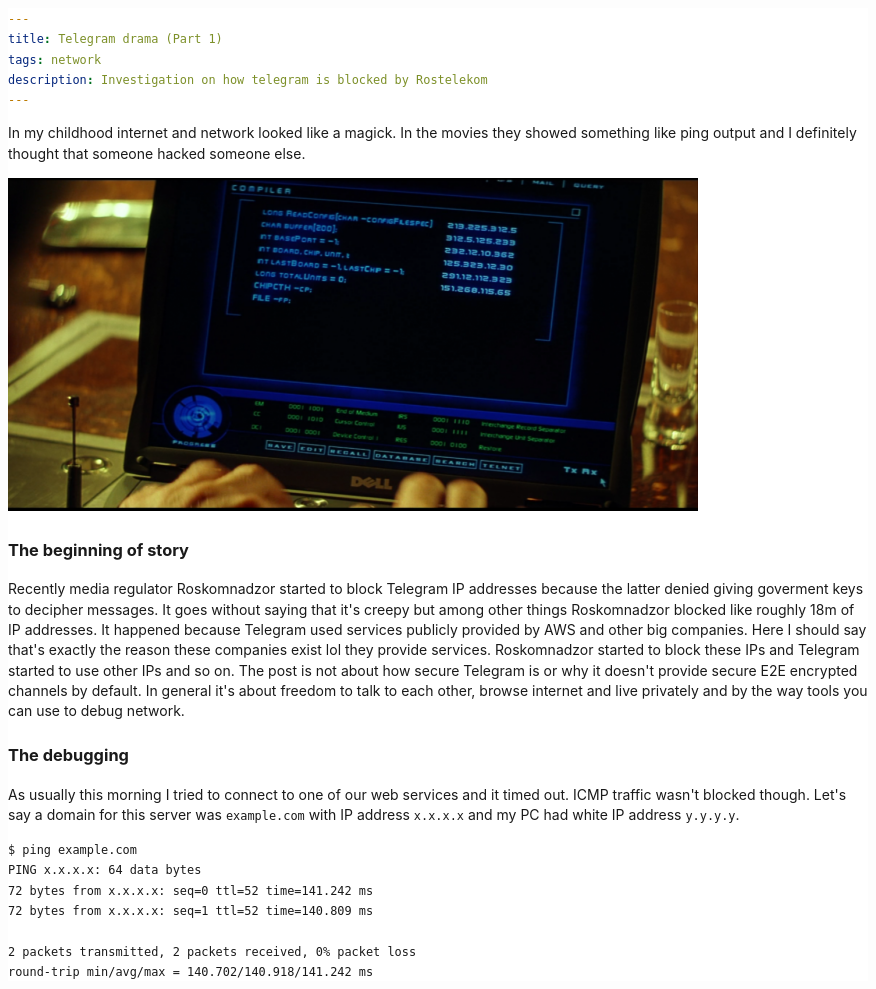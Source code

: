 ```yaml
---
title: Telegram drama (Part 1)
tags: network
description: Investigation on how telegram is blocked by Rostelekom
---
```


In my childhood internet and network looked like a magick. In the movies they
showed something like ping output and I definitely thought that someone hacked
someone else.

<img src="/images/hackers.png" class="img-fluid" alt="hackers">

### The beginning of story
Recently media regulator Roskomnadzor started to block Telegram IP addresses
because the latter denied giving goverment keys to decipher messages. It goes
without saying that it's creepy but among other things Roskomnadzor blocked like
roughly 18m of IP addresses. It happened because Telegram used services publicly
provided by AWS and other big companies. Here I should say that's exactly the
reason these companies exist lol they provide services. Roskomnadzor started to
block these IPs and Telegram started to use other IPs and so on. The post is not
about how secure Telegram is or why it doesn't provide secure E2E encrypted
channels by default. In general it's about freedom to talk to each other, browse
internet and live privately and by the way tools you can use to debug network.

### The debugging
As usually this morning I tried to connect to one of our web services and it
timed out. ICMP traffic wasn't blocked though. Let's say a domain for this
server was `example.com` with IP address `x.x.x.x` and my PC had white IP
address `y.y.y.y`.

```shell
$ ping example.com
PING x.x.x.x: 64 data bytes
72 bytes from x.x.x.x: seq=0 ttl=52 time=141.242 ms
72 bytes from x.x.x.x: seq=1 ttl=52 time=140.809 ms

2 packets transmitted, 2 packets received, 0% packet loss
round-trip min/avg/max = 140.702/140.918/141.242 ms
```
